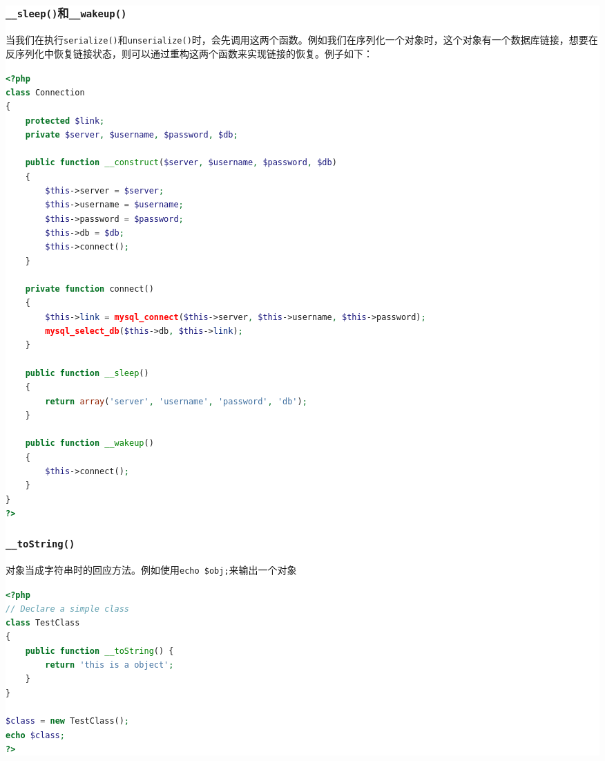 ### `__sleep()`和`__wakeup()`
当我们在执行`serialize()`和`unserialize()`时，会先调用这两个函数。例如我们在序列化一个对象时，这个对象有一个数据库链接，想要在反序列化中恢复链接状态，则可以通过重构这两个函数来实现链接的恢复。例子如下：

```php
<?php
class Connection 
{
    protected $link;
    private $server, $username, $password, $db;
    
    public function __construct($server, $username, $password, $db)
    {
        $this->server = $server;
        $this->username = $username;
        $this->password = $password;
        $this->db = $db;
        $this->connect();
    }
    
    private function connect()
    {
        $this->link = mysql_connect($this->server, $this->username, $this->password);
        mysql_select_db($this->db, $this->link);
    }
    
    public function __sleep()
    {
        return array('server', 'username', 'password', 'db');
    }
    
    public function __wakeup()
    {
        $this->connect();
    }
}
?>
```

### `__toString()`
对象当成字符串时的回应方法。例如使用`echo $obj;`来输出一个对象

```php
<?php
// Declare a simple class
class TestClass
{
    public function __toString() {
        return 'this is a object';
    }
}

$class = new TestClass();
echo $class;
?>
```
